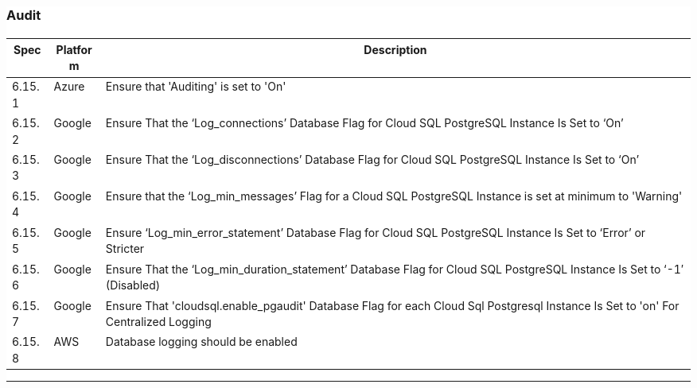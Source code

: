 
### Audit
| Spec | Platform | Description |
|---|-----|----------|
| 6.15.1 | Azure | Ensure that 'Auditing' is set to 'On' |
| 6.15.2 | Google | Ensure That the ‘Log_connections’ Database Flag for Cloud SQL PostgreSQL Instance Is Set to ‘On’ |
| 6.15.3 | Google | Ensure That the ‘Log_disconnections’ Database Flag for Cloud SQL PostgreSQL Instance Is Set to ‘On’ |
| 6.15.4 | Google | Ensure that the ‘Log_min_messages’ Flag for a Cloud SQL PostgreSQL Instance is set at minimum to 'Warning' |
| 6.15.5 | Google | Ensure ‘Log_min_error_statement’ Database Flag for Cloud SQL PostgreSQL Instance Is Set to ‘Error’ or Stricter |
| 6.15.6 | Google | Ensure That the ‘Log_min_duration_statement’ Database Flag for Cloud SQL PostgreSQL Instance Is Set to ‘-1′ (Disabled) |
| 6.15.7 | Google | Ensure That 'cloudsql.enable_pgaudit' Database Flag for each Cloud Sql Postgresql Instance Is Set to 'on' For Centralized Logging |
| 6.15.8 | AWS | Database logging should be enabled |

---
